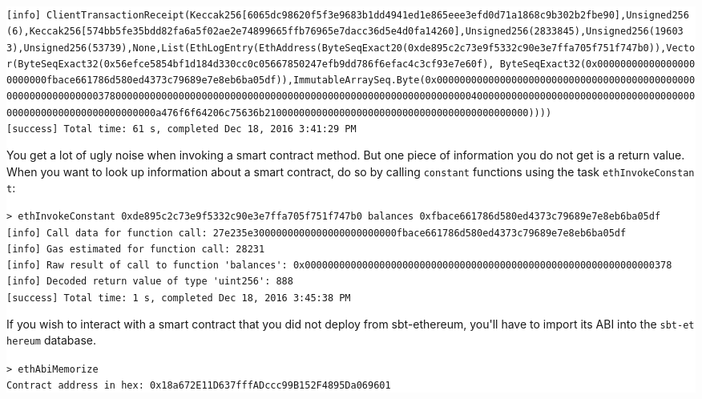     [info] ClientTransactionReceipt(Keccak256[6065dc98620f5f3e9683b1dd4941ed1e865eee3efd0d71a1868c9b302b2fbe90],Unsigned256(6),Keccak256[574bb5fe35bdd82fa6a5f02ae2e74899665ffb76965e7dacc36d5e4d0fa14260],Unsigned256(2833845),Unsigned256(196033),Unsigned256(53739),None,List(EthLogEntry(EthAddress(ByteSeqExact20(0xde895c2c73e9f5332c90e3e7ffa705f751f747b0)),Vector(ByteSeqExact32(0x56efce5854bf1d184d330cc0c05667850247efb9dd786f6efac4c3cf93e7e60f), ByteSeqExact32(0x000000000000000000000000fbace661786d580ed4373c79689e7e8eb6ba05df)),ImmutableArraySeq.Byte(0x00000000000000000000000000000000000000000000000000000000000003780000000000000000000000000000000000000000000000000000000000000040000000000000000000000000000000000000000000000000000000000000000a476f6f64206c75636b2100000000000000000000000000000000000000000000))))
    [success] Total time: 61 s, completed Dec 18, 2016 3:41:29 PM

You get a lot of ugly noise when invoking a smart contract method. But one piece of information you do not get is a return value. When you want to look up
information about a smart contract, do so by calling `constant` functions using the task `ethInvokeConstant`:

    > ethInvokeConstant 0xde895c2c73e9f5332c90e3e7ffa705f751f747b0 balances 0xfbace661786d580ed4373c79689e7e8eb6ba05df
    [info] Call data for function call: 27e235e3000000000000000000000000fbace661786d580ed4373c79689e7e8eb6ba05df
    [info] Gas estimated for function call: 28231
    [info] Raw result of call to function 'balances': 0x0000000000000000000000000000000000000000000000000000000000000378
    [info] Decoded return value of type 'uint256': 888
    [success] Total time: 1 s, completed Dec 18, 2016 3:45:38 PM

If you wish to interact with a smart contract that you did not deploy from sbt-ethereum, you'll have to import its ABI into the `sbt-ethereum` database.

    > ethAbiMemorize
    Contract address in hex: 0x18a672E11D637fffADccc99B152F4895Da069601